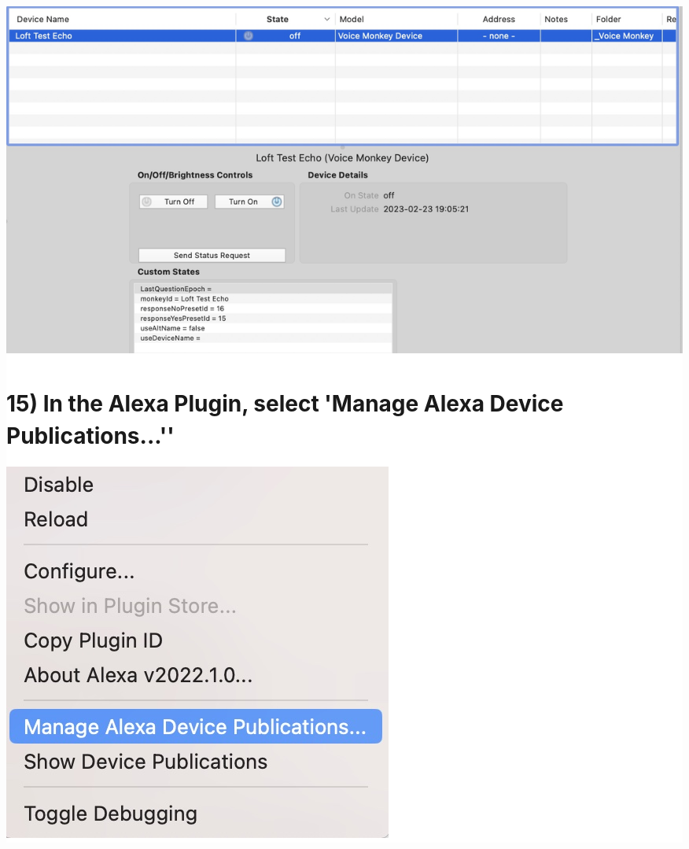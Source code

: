 ![alt text](https://github.com/anyone2/IndigoPlugin-Voice-Monkey/blob/main/Screenshots/Yes%20or%20No%20Questions/14-Indigo%20-%20Device%20shown%20-%20Click%20Status.jpg)

# 15) In the Alexa Plugin, select 'Manage Alexa Device Publications...''

![alt text](https://github.com/anyone2/IndigoPlugin-Voice-Monkey/blob/main/Screenshots/Yes%20or%20No%20Questions/15-Indigo%20-%20Alexa%20Plugin%20-%20Managed%20Publications.jpg)
